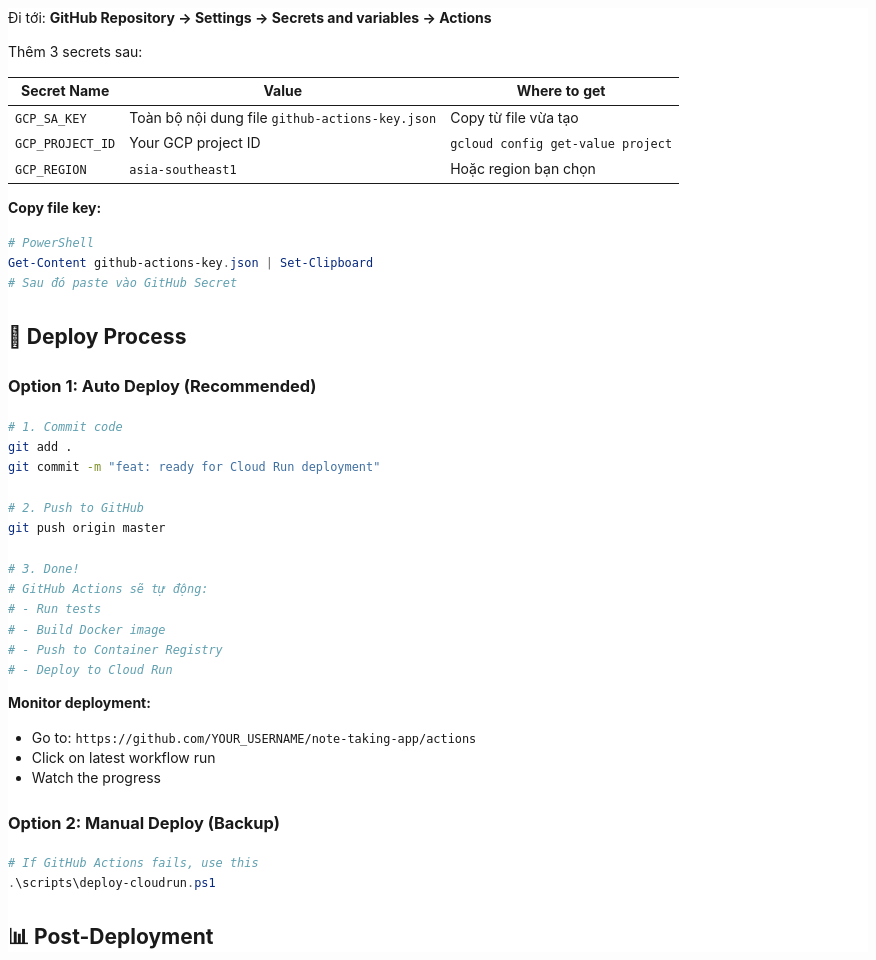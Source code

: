 Đi tới: **GitHub Repository → Settings → Secrets and variables → Actions**

Thêm 3 secrets sau:

| Secret Name      | Value                                           | Where to get                      |
| ---------------- | ----------------------------------------------- | --------------------------------- |
| `GCP_SA_KEY`     | Toàn bộ nội dung file `github-actions-key.json` | Copy từ file vừa tạo              |
| `GCP_PROJECT_ID` | Your GCP project ID                             | `gcloud config get-value project` |
| `GCP_REGION`     | `asia-southeast1`                               | Hoặc region bạn chọn              |

**Copy file key:**

```powershell
# PowerShell
Get-Content github-actions-key.json | Set-Clipboard
# Sau đó paste vào GitHub Secret
```

## 🎯 Deploy Process

### Option 1: Auto Deploy (Recommended)

```bash
# 1. Commit code
git add .
git commit -m "feat: ready for Cloud Run deployment"

# 2. Push to GitHub
git push origin master

# 3. Done!
# GitHub Actions sẽ tự động:
# - Run tests
# - Build Docker image
# - Push to Container Registry
# - Deploy to Cloud Run
```

**Monitor deployment:**

- Go to: `https://github.com/YOUR_USERNAME/note-taking-app/actions`
- Click on latest workflow run
- Watch the progress

### Option 2: Manual Deploy (Backup)

```powershell
# If GitHub Actions fails, use this
.\scripts\deploy-cloudrun.ps1
```

## 📊 Post-Deployment
